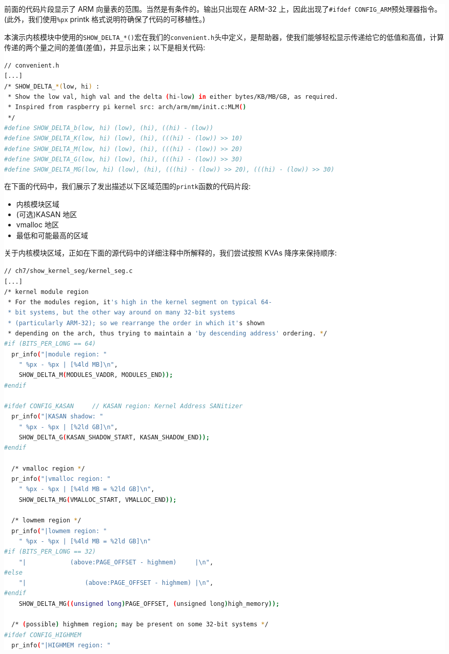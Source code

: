 前面的代码片段显示了 ARM 向量表的范围。当然是有条件的。输出只出现在 ARM-32 上，因此出现了`#ifdef CONFIG_ARM`预处理器指令。(此外，我们使用`%px` printk 格式说明符确保了代码的可移植性。)

本演示内核模块中使用的`SHOW_DELTA_*()`宏在我们的`convenient.h`头中定义，是帮助器，使我们能够轻松显示传递给它的低值和高值，计算传递的两个量之间的差值(差值)，并显示出来；以下是相关代码:

```sh
// convenient.h
[...]
/* SHOW_DELTA_*(low, hi) :
 * Show the low val, high val and the delta (hi-low) in either bytes/KB/MB/GB, as required.
 * Inspired from raspberry pi kernel src: arch/arm/mm/init.c:MLM()
 */
#define SHOW_DELTA_b(low, hi) (low), (hi), ((hi) - (low))
#define SHOW_DELTA_K(low, hi) (low), (hi), (((hi) - (low)) >> 10)
#define SHOW_DELTA_M(low, hi) (low), (hi), (((hi) - (low)) >> 20)
#define SHOW_DELTA_G(low, hi) (low), (hi), (((hi) - (low)) >> 30)
#define SHOW_DELTA_MG(low, hi) (low), (hi), (((hi) - (low)) >> 20), (((hi) - (low)) >> 30)
```

在下面的代码中，我们展示了发出描述以下区域范围的`printk`函数的代码片段:

*   内核模块区域
*   (可选)KASAN 地区
*   vmalloc 地区
*   最低和可能最高的区域

关于内核模块区域，正如在下面的源代码中的详细注释中所解释的，我们尝试按照 KVAs 降序来保持顺序:

```sh
// ch7/show_kernel_seg/kernel_seg.c
[...]
/* kernel module region
 * For the modules region, it's high in the kernel segment on typical 64- 
 * bit systems, but the other way around on many 32-bit systems 
 * (particularly ARM-32); so we rearrange the order in which it's shown 
 * depending on the arch, thus trying to maintain a 'by descending address' ordering. */
#if (BITS_PER_LONG == 64)
  pr_info("|module region: "
    " %px - %px | [%4ld MB]\n",
    SHOW_DELTA_M(MODULES_VADDR, MODULES_END));
#endif

#ifdef CONFIG_KASAN     // KASAN region: Kernel Address SANitizer
  pr_info("|KASAN shadow: "
    " %px - %px | [%2ld GB]\n",
    SHOW_DELTA_G(KASAN_SHADOW_START, KASAN_SHADOW_END));
#endif

  /* vmalloc region */
  pr_info("|vmalloc region: "
    " %px - %px | [%4ld MB = %2ld GB]\n",
    SHOW_DELTA_MG(VMALLOC_START, VMALLOC_END));

  /* lowmem region */
  pr_info("|lowmem region: "
    " %px - %px | [%4ld MB = %2ld GB]\n"
#if (BITS_PER_LONG == 32)
    "|            (above:PAGE_OFFSET - highmem)     |\n",
#else
    "|                (above:PAGE_OFFSET - highmem) |\n",
#endif
    SHOW_DELTA_MG((unsigned long)PAGE_OFFSET, (unsigned long)high_memory));

  /* (possible) highmem region; may be present on some 32-bit systems */
#ifdef CONFIG_HIGHMEM
  pr_info("|HIGHMEM region: "
```
